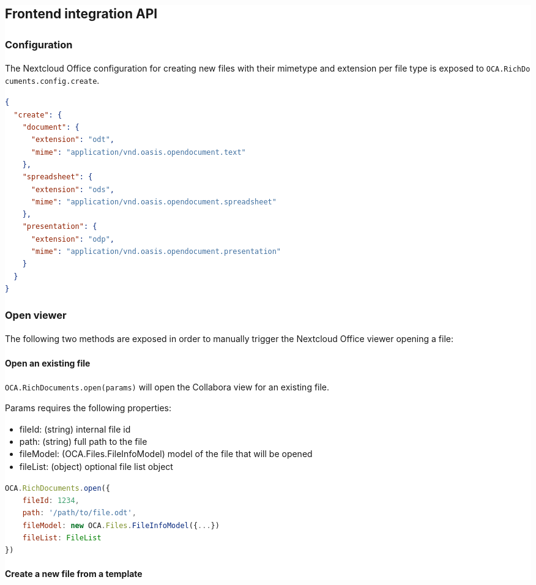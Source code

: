 
## Frontend integration API

### Configuration

The Nextcloud Office configuration for creating new files with their mimetype and extension per file type is exposed to `OCA.RichDocuments.config.create`.

```json
{
  "create": {
    "document": {
      "extension": "odt",
      "mime": "application/vnd.oasis.opendocument.text"
    },
    "spreadsheet": {
      "extension": "ods",
      "mime": "application/vnd.oasis.opendocument.spreadsheet"
    },
    "presentation": {
      "extension": "odp",
      "mime": "application/vnd.oasis.opendocument.presentation"
    }
  }
}
```

### Open viewer


The following two methods are exposed in order to manually trigger the Nextcloud Office viewer opening a file:

#### Open an existing file

`OCA.RichDocuments.open(params)` will open the Collabora view for an existing file.

Params requires the following properties:
- fileId: (string) internal file id
- path: (string) full path to the file
- fileModel: (OCA.Files.FileInfoModel) model of the file that will be opened
- fileList: (object) optional file list object


```javascript
OCA.RichDocuments.open({
	fileId: 1234,
	path: '/path/to/file.odt',
	fileModel: new OCA.Files.FileInfoModel({...})
    fileList: FileList
})
```

#### Create a new file from a template
